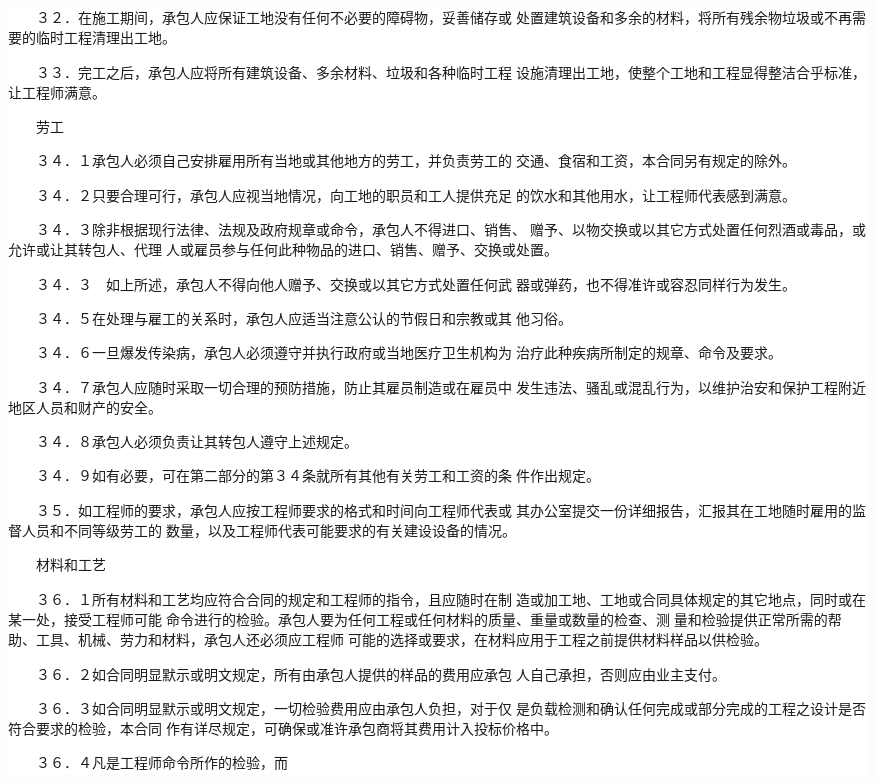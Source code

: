 

　　３２．在施工期间，承包人应保证工地没有任何不必要的障碍物，妥善储存或 处置建筑设备和多余的材料，将所有残余物垃圾或不再需要的临时工程清理出工地。



　　３３．完工之后，承包人应将所有建筑设备、多余材料、垃圾和各种临时工程 设施清理出工地，使整个工地和工程显得整洁合乎标准，让工程师满意。



　　劳工



　　３４．１承包人必须自己安排雇用所有当地或其他地方的劳工，并负责劳工的 交通、食宿和工资，本合同另有规定的除外。



　　３４．２只要合理可行，承包人应视当地情况，向工地的职员和工人提供充足 的饮水和其他用水，让工程师代表感到满意。



　　３４．３除非根据现行法律、法规及政府规章或命令，承包人不得进口、销售、 赠予、以物交换或以其它方式处置任何烈酒或毒品，或允许或让其转包人、代理 人或雇员参与任何此种物品的进口、销售、赠予、交换或处置。



　　３４．３　如上所述，承包人不得向他人赠予、交换或以其它方式处置任何武 器或弹药，也不得准许或容忍同样行为发生。



　　３４．５在处理与雇工的关系时，承包人应适当注意公认的节假日和宗教或其 他习俗。



　　３４．６一旦爆发传染病，承包人必须遵守并执行政府或当地医疗卫生机构为 治疗此种疾病所制定的规章、命令及要求。



　　３４．７承包人应随时采取一切合理的预防措施，防止其雇员制造或在雇员中 发生违法、骚乱或混乱行为，以维护治安和保护工程附近地区人员和财产的安全。



　　３４．８承包人必须负责让其转包人遵守上述规定。



　　３４．９如有必要，可在第二部分的第３４条就所有其他有关劳工和工资的条 件作出规定。



　　３５．如工程师的要求，承包人应按工程师要求的格式和时间向工程师代表或 其办公室提交一份详细报告，汇报其在工地随时雇用的监督人员和不同等级劳工的 数量，以及工程师代表可能要求的有关建设设备的情况。



　　材料和工艺



　　３６．１所有材料和工艺均应符合合同的规定和工程师的指令，且应随时在制 造或加工地、工地或合同具体规定的其它地点，同时或在某一处，接受工程师可能 命令进行的检验。承包人要为任何工程或任何材料的质量、重量或数量的检查、测 量和检验提供正常所需的帮助、工具、机械、劳力和材料，承包人还必须应工程师 可能的选择或要求，在材料应用于工程之前提供材料样品以供检验。



　　３６．２如合同明显默示或明文规定，所有由承包人提供的样品的费用应承包 人自己承担，否则应由业主支付。



　　３６．３如合同明显默示或明文规定，一切检验费用应由承包人负担，对于仅 是负载检测和确认任何完成或部分完成的工程之设计是否符合要求的检验，本合同 作有详尽规定，可确保或准许承包商将其费用计入投标价格中。



　　３６．４凡是工程师命令所作的检验，而
